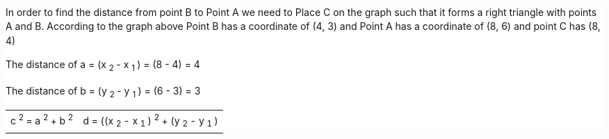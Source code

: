 In order to find the distance from point B to Point A we need to Place C on the graph such that it forms a right triangle with points A and B. According to the graph above Point B has a coordinate of (4, 3) and Point A has a coordinate of (8, 6) and point C has (8, 4)
</p>
<p>
The distance of a = (x
<sub>
2
</sub>
- x
<sub>
1
</sub>
) = (8 - 4) = 4
</p>
<p>
The distance of b = (y
<sub>
2
</sub>
- y
<sub>
1
</sub>
) = (6 - 3) = 3
</p>
<table border="0">
<tr>
<td>
c
<sup>
2
</sup>
= a
<sup>
2
</sup>
+ b
<sup>
2
</sup>
</td>
<td>
d = ((x
<sub>
2
</sub>
- x
<sub>
1
</sub>
)
<sup>
2
</sup>
+ (y
<sub>
2
</sub>
- y
<sub>
1
</sub>
)